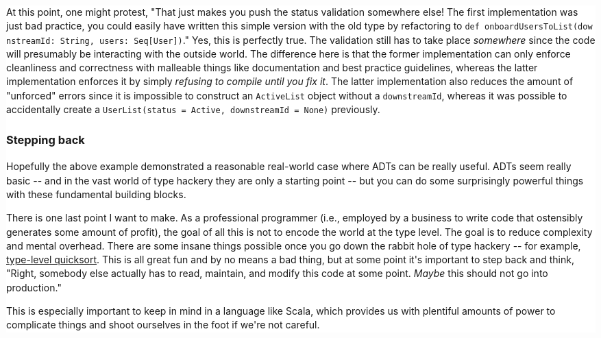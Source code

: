 At this point, one might protest, "That just makes you push the status validation somewhere else!  The first
implementation was just bad practice, you could easily have written this simple version with the old type by refactoring
to `def onboardUsersToList(downstreamId: String, users: Seq[User])`."  Yes, this is perfectly true.  The validation
still has to take place *somewhere* since the code will presumably be interacting with the outside world.  The
difference here is that the former implementation can only enforce cleanliness and correctness with malleable things
like documentation and best practice guidelines, whereas the latter implementation enforces it by simply *refusing to
compile until you fix it*.  The latter implementation also reduces the amount of "unforced" errors since it is
impossible to construct an `ActiveList` object without a `downstreamId`, whereas it was possible to accidentally create
a `UserList(status = Active, downstreamId = None)` previously.

### Stepping back

Hopefully the above example demonstrated a reasonable real-world case where ADTs can be really useful.  ADTs seem really
basic -- and in the vast world of type hackery they are only a starting point -- but you can do some surprisingly
powerful things with these fundamental building blocks.

There is one last point I want to make.  As a professional programmer (i.e., employed by a business to write code that
ostensibly generates some amount of profit), the goal of all this is not to encode the world at the type level.  The
goal is to reduce complexity and mental overhead.  There are some insane things possible once you go down the rabbit
hole of type hackery -- for example, [type-level quicksort](http://jto.github.io/articles/typelevel_quicksort/).  This
is all great fun and by no means a bad thing, but at some point it's important to step back and think, "Right, somebody
else actually has to read, maintain, and modify this code at some point.  *Maybe* this should not go into production."

This is especially important to keep in mind in a language like Scala, which provides us with plentiful amounts of
power to complicate things and shoot ourselves in the foot if we're not careful.
